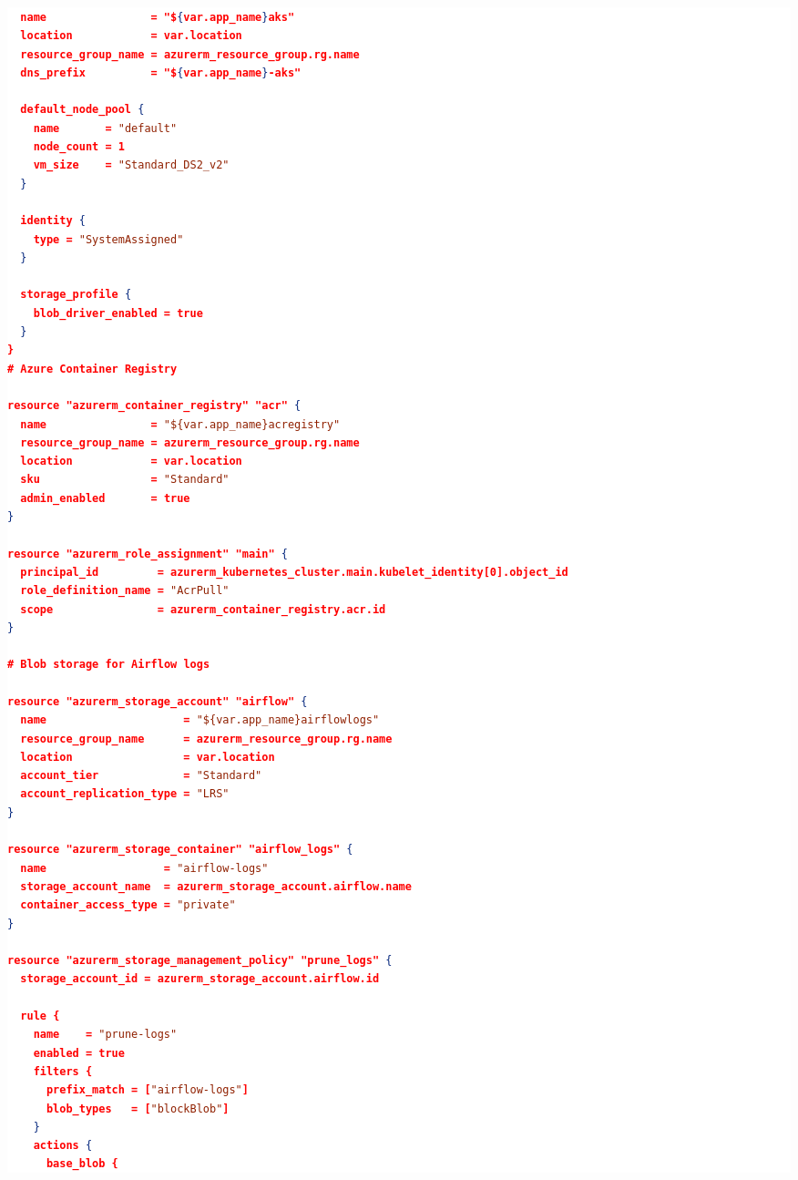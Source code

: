 ```json
  name                = "${var.app_name}aks"
  location            = var.location
  resource_group_name = azurerm_resource_group.rg.name
  dns_prefix          = "${var.app_name}-aks"

  default_node_pool {
    name       = "default"
    node_count = 1
    vm_size    = "Standard_DS2_v2"
  }

  identity {
    type = "SystemAssigned"
  }

  storage_profile {
    blob_driver_enabled = true
  }
}
# Azure Container Registry

resource "azurerm_container_registry" "acr" {
  name                = "${var.app_name}acregistry"
  resource_group_name = azurerm_resource_group.rg.name
  location            = var.location
  sku                 = "Standard"
  admin_enabled       = true
}

resource "azurerm_role_assignment" "main" {
  principal_id         = azurerm_kubernetes_cluster.main.kubelet_identity[0].object_id
  role_definition_name = "AcrPull"
  scope                = azurerm_container_registry.acr.id
}

# Blob storage for Airflow logs

resource "azurerm_storage_account" "airflow" {
  name                     = "${var.app_name}airflowlogs"
  resource_group_name      = azurerm_resource_group.rg.name
  location                 = var.location
  account_tier             = "Standard"
  account_replication_type = "LRS"
}

resource "azurerm_storage_container" "airflow_logs" {
  name                  = "airflow-logs"
  storage_account_name  = azurerm_storage_account.airflow.name
  container_access_type = "private"
}

resource "azurerm_storage_management_policy" "prune_logs" {
  storage_account_id = azurerm_storage_account.airflow.id

  rule {
    name    = "prune-logs"
    enabled = true
    filters {
      prefix_match = ["airflow-logs"]
      blob_types   = ["blockBlob"]
    }
    actions {
      base_blob {
```